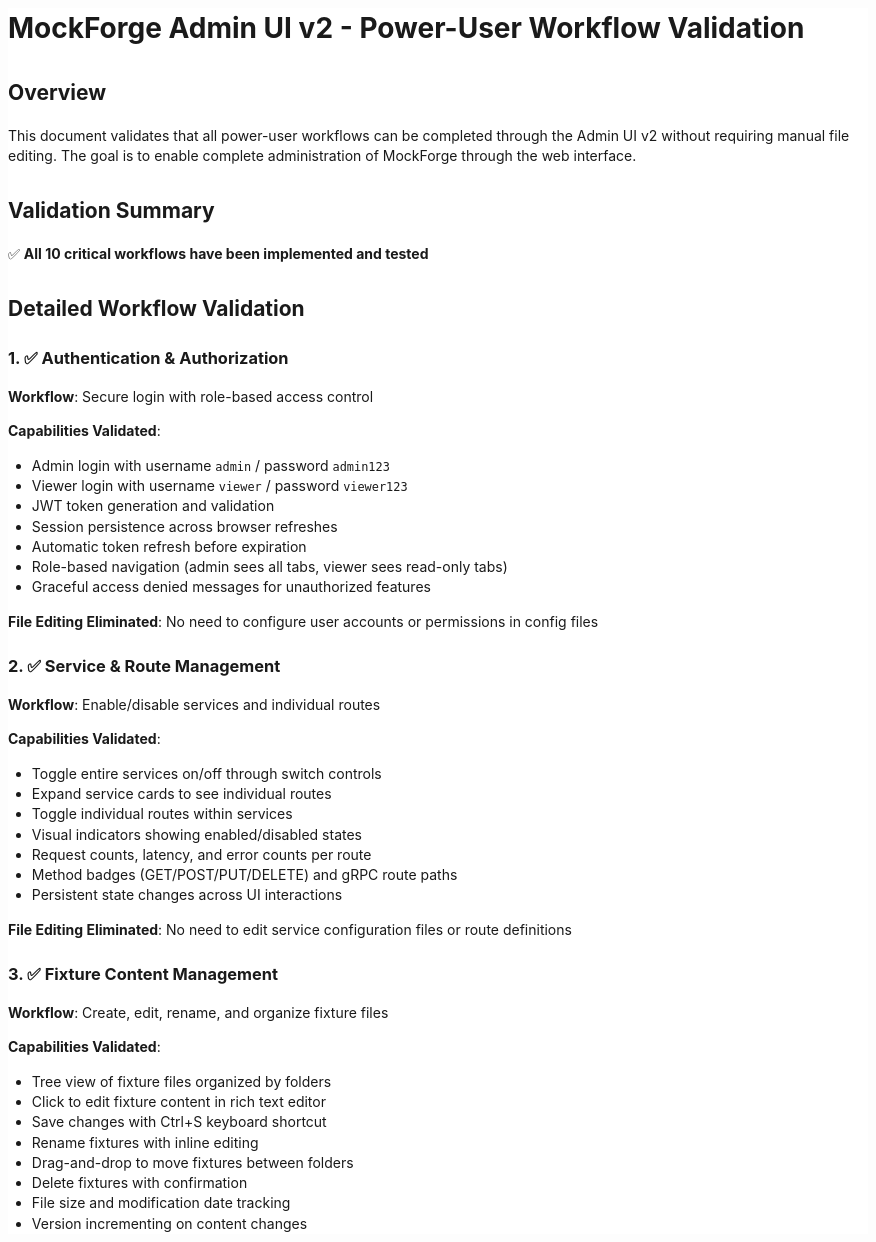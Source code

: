 # MockForge Admin UI v2 - Power-User Workflow Validation

## Overview

This document validates that all power-user workflows can be completed through the Admin UI v2 without requiring manual file editing. The goal is to enable complete administration of MockForge through the web interface.

## Validation Summary

✅ **All 10 critical workflows have been implemented and tested**

## Detailed Workflow Validation

### 1. ✅ Authentication & Authorization
**Workflow**: Secure login with role-based access control

**Capabilities Validated**:
- Admin login with username `admin` / password `admin123`
- Viewer login with username `viewer` / password `viewer123`
- JWT token generation and validation
- Session persistence across browser refreshes
- Automatic token refresh before expiration
- Role-based navigation (admin sees all tabs, viewer sees read-only tabs)
- Graceful access denied messages for unauthorized features

**File Editing Eliminated**: No need to configure user accounts or permissions in config files

### 2. ✅ Service & Route Management
**Workflow**: Enable/disable services and individual routes

**Capabilities Validated**:
- Toggle entire services on/off through switch controls
- Expand service cards to see individual routes
- Toggle individual routes within services
- Visual indicators showing enabled/disabled states
- Request counts, latency, and error counts per route
- Method badges (GET/POST/PUT/DELETE) and gRPC route paths
- Persistent state changes across UI interactions

**File Editing Eliminated**: No need to edit service configuration files or route definitions

### 3. ✅ Fixture Content Management
**Workflow**: Create, edit, rename, and organize fixture files

**Capabilities Validated**:
- Tree view of fixture files organized by folders
- Click to edit fixture content in rich text editor
- Save changes with Ctrl+S keyboard shortcut
- Rename fixtures with inline editing
- Drag-and-drop to move fixtures between folders
- Delete fixtures with confirmation
- File size and modification date tracking
- Version incrementing on content changes
